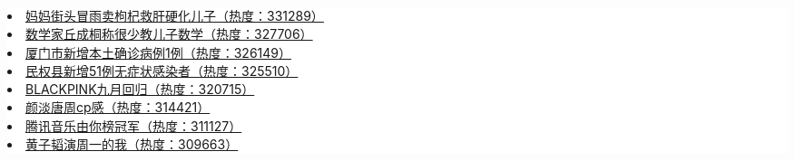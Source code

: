 <li>
<a href="https://s.weibo.com/weibo?q=%23%E5%A6%88%E5%A6%88%E8%A1%97%E5%A4%B4%E5%86%92%E9%9B%A8%E5%8D%96%E6%9E%B8%E6%9D%9E%E6%95%91%E8%82%9D%E7%A1%AC%E5%8C%96%E5%84%BF%E5%AD%90%23" target="weibo">
妈妈街头冒雨卖枸杞救肝硬化儿子（热度：331289）
</a>
</li>

<li>
<a href="https://s.weibo.com/weibo?q=%23%E6%95%B0%E5%AD%A6%E5%AE%B6%E4%B8%98%E6%88%90%E6%A1%90%E7%A7%B0%E5%BE%88%E5%B0%91%E6%95%99%E5%84%BF%E5%AD%90%E6%95%B0%E5%AD%A6%23" target="weibo">
数学家丘成桐称很少教儿子数学（热度：327706）
</a>
</li>

<li>
<a href="https://s.weibo.com/weibo?q=%23%E5%8E%A6%E9%97%A8%E5%B8%82%E6%96%B0%E5%A2%9E%E6%9C%AC%E5%9C%9F%E7%A1%AE%E8%AF%8A%E7%97%85%E4%BE%8B1%E4%BE%8B%23" target="weibo">
厦门市新增本土确诊病例1例（热度：326149）
</a>
</li>

<li>
<a href="https://s.weibo.com/weibo?q=%23%E6%B0%91%E6%9D%83%E5%8E%BF%E6%96%B0%E5%A2%9E51%E4%BE%8B%E6%97%A0%E7%97%87%E7%8A%B6%E6%84%9F%E6%9F%93%E8%80%85%23" target="weibo">
民权县新增51例无症状感染者（热度：325510）
</a>
</li>

<li>
<a href="https://s.weibo.com/weibo?q=%23BLACKPINK%E4%B9%9D%E6%9C%88%E5%9B%9E%E5%BD%92%23" target="weibo">
BLACKPINK九月回归（热度：320715）
</a>
</li>

<li>
<a href="https://s.weibo.com/weibo?q=%23%E9%A2%9C%E6%B7%A1%E5%94%90%E5%91%A8cp%E6%84%9F%23" target="weibo">
颜淡唐周cp感（热度：314421）
</a>
</li>

<li>
<a href="https://s.weibo.com/weibo?q=%23%E8%85%BE%E8%AE%AF%E9%9F%B3%E4%B9%90%E7%94%B1%E4%BD%A0%E6%A6%9C%E5%86%A0%E5%86%9B%23" target="weibo">
腾讯音乐由你榜冠军（热度：311127）
</a>
</li>

<li>
<a href="https://s.weibo.com/weibo?q=%23%E9%BB%84%E5%AD%90%E9%9F%AC%E6%BC%94%E5%91%A8%E4%B8%80%E7%9A%84%E6%88%91%23" target="weibo">
黄子韬演周一的我（热度：309663）
</a>
</li>
